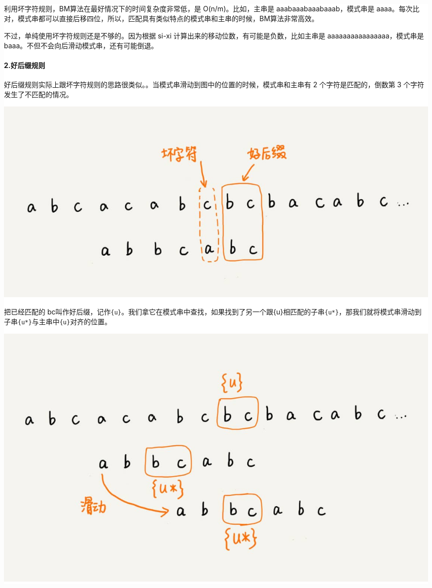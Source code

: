 利用坏字符规则，BM算法在最好情况下的时间复杂度非常低，是 O(n/m)。比如，主串是 aaabaaabaaabaaab，模式串是 aaaa。每次比对，模式串都可以直接后移四位，所以，匹配具有类似特点的模式串和主串的时候，BM算法非常高效。

不过，单纯使用坏字符规则还是不够的。因为根据 si-xi 计算出来的移动位数，有可能是负数，比如主串是 aaaaaaaaaaaaaaaa，模式串是 baaa。不但不会向后滑动模式串，还有可能倒退。

#### 2.好后缀规则

好后缀规则实际上跟坏字符规则的思路很类似。。当模式串滑动到图中的位置的时候，模式串和主串有 2 个字符是匹配的，倒数第 3 个字符发生了不匹配的情况。

![](images/SJJG+SFZM-33-08.jpg)

把已经匹配的 bc叫作好后缀，记作`{u}`。我们拿它在模式串中查找，如果找到了另一个跟{u}相匹配的子串`{u*}`，那我们就将模式串滑动到子串`{u*}`与主串中`{u}`对齐的位置。

![](images/SJJG+SFZM-33-09.jpg)
